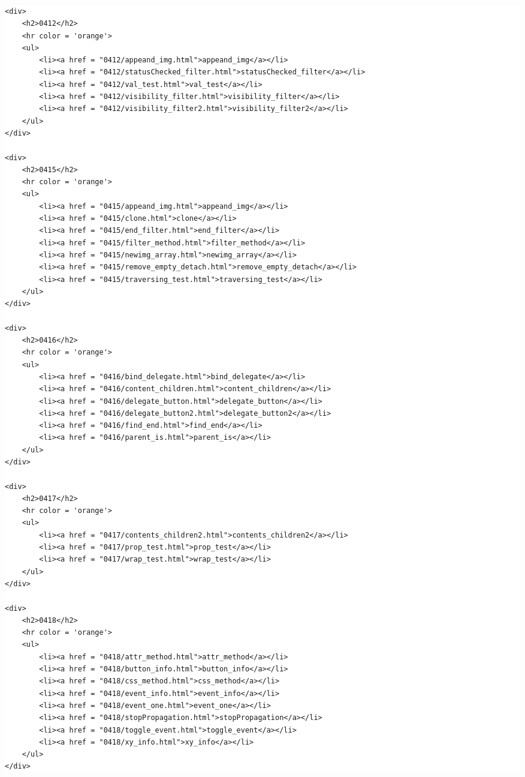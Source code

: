 	<div>
		<h2>0412</h2>
		<hr color = 'orange'>
		<ul>
			<li><a href = "0412/appeand_img.html">appeand_img</a></li>
			<li><a href = "0412/statusChecked_filter.html">statusChecked_filter</a></li>
			<li><a href = "0412/val_test.html">val_test</a></li>
			<li><a href = "0412/visibility_filter.html">visibility_filter</a></li>
			<li><a href = "0412/visibility_filter2.html">visibility_filter2</a></li>
		</ul>
	</div>
	
	<div>
		<h2>0415</h2>
		<hr color = 'orange'>
		<ul>
			<li><a href = "0415/appeand_img.html">appeand_img</a></li>
			<li><a href = "0415/clone.html">clone</a></li>
			<li><a href = "0415/end_filter.html">end_filter</a></li>
			<li><a href = "0415/filter_method.html">filter_method</a></li>
			<li><a href = "0415/newimg_array.html">newimg_array</a></li>
			<li><a href = "0415/remove_empty_detach.html">remove_empty_detach</a></li>
			<li><a href = "0415/traversing_test.html">traversing_test</a></li>
		</ul>
	</div>
	
	<div>
		<h2>0416</h2>
		<hr color = 'orange'>
		<ul>
			<li><a href = "0416/bind_delegate.html">bind_delegate</a></li>
			<li><a href = "0416/content_children.html">content_children</a></li>
			<li><a href = "0416/delegate_button.html">delegate_button</a></li>
			<li><a href = "0416/delegate_button2.html">delegate_button2</a></li>
			<li><a href = "0416/find_end.html">find_end</a></li>
			<li><a href = "0416/parent_is.html">parent_is</a></li>
		</ul>
	</div>
	
	<div>
		<h2>0417</h2>
		<hr color = 'orange'>
		<ul>
			<li><a href = "0417/contents_children2.html">contents_children2</a></li>
			<li><a href = "0417/prop_test.html">prop_test</a></li>
			<li><a href = "0417/wrap_test.html">wrap_test</a></li>
		</ul>
	</div>
	
	<div> 
		<h2>0418</h2>
		<hr color = 'orange'>
		<ul>
			<li><a href = "0418/attr_method.html">attr_method</a></li>
			<li><a href = "0418/button_info.html">button_info</a></li>
			<li><a href = "0418/css_method.html">css_method</a></li>
			<li><a href = "0418/event_info.html">event_info</a></li>
			<li><a href = "0418/event_one.html">event_one</a></li>
			<li><a href = "0418/stopPropagation.html">stopPropagation</a></li>
			<li><a href = "0418/toggle_event.html">toggle_event</a></li>
			<li><a href = "0418/xy_info.html">xy_info</a></li>
		</ul>                 
	</div>
	